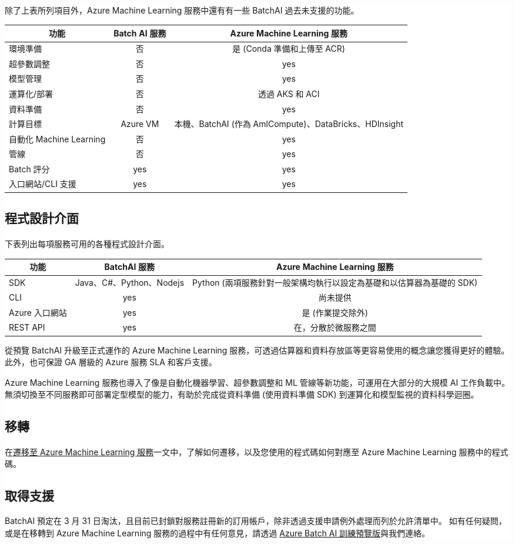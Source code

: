 除了上表所列項目外，Azure Machine Learning 服務中還有有一些 BatchAI 過去未支援的功能。

|功能|Batch AI 服務|Azure Machine Learning 服務|
|-------|:-------:|:-------:|
|環境準備    |否 |是 (Conda 準備和上傳至 ACR)|
|超參數調整  |否|    yes|
|模型管理   |否 |yes|
|運算化/部署| 否  |透過 AKS 和 ACI|
|資料準備   |否 |yes|
|計算目標    |Azure VM  |本機、BatchAI (作為 AmlCompute)、DataBricks、HDInsight|
|自動化 Machine Learning |否|    yes|
|管線  |否 |yes|
|Batch 評分  |yes    |yes|
|入口網站/CLI 支援|    yes |yes|


## <a name="programming-interfaces"></a>程式設計介面

下表列出每項服務可用的各種程式設計介面。
    
|功能|BatchAI 服務|Azure Machine Learning 服務|
|-------|:-------:|:-------:|
|SDK    |Java、C#、Python、Nodejs   |Python (兩項服務針對一般架構均執行以設定為基礎和以估算器為基礎的 SDK)|
|CLI    |yes    |尚未提供|
|Azure 入口網站   |yes    |是 (作業提交除外)|
|REST API   |yes    |在，分散於微服務之間|


從預覽 BatchAI 升級至正式運作的 Azure Machine Learning 服務，可透過估算器和資料存放區等更容易使用的概念讓您獲得更好的體驗。 此外，也可保證 GA 層級的 Azure 服務 SLA 和客戶支援。

Azure Machine Learning 服務也導入了像是自動化機器學習、超參數調整和 ML 管線等新功能，可運用在大部分的大規模 AI 工作負載中。 無須切換至不同服務即可部署定型模型的能力，有助於完成從資料準備 (使用資料準備 SDK) 到運算化和模型監視的資料科學迴圈。

<a name="migrate"></a>
## <a name="migrate"></a>移轉

在[遷移至 Azure Machine Learning 服務](how-to-migrate.md)一文中，了解如何遷移，以及您使用的程式碼如何對應至 Azure Machine Learning 服務中的程式碼。

## <a name="get-support"></a>取得支援

BatchAI 預定在 3 月 31 日淘汰，且目前已封鎖對服務註冊新的訂用帳戶，除非透過支援申請例外處理而列於允許清單中。  如有任何疑問，或是在移轉到 Azure Machine Learning 服務的過程中有任何意見，請透過 [Azure Batch AI 訓練預覽版](mailto:AzureBatchAITrainingPreview@service.microsoft.com)與我們連絡。
